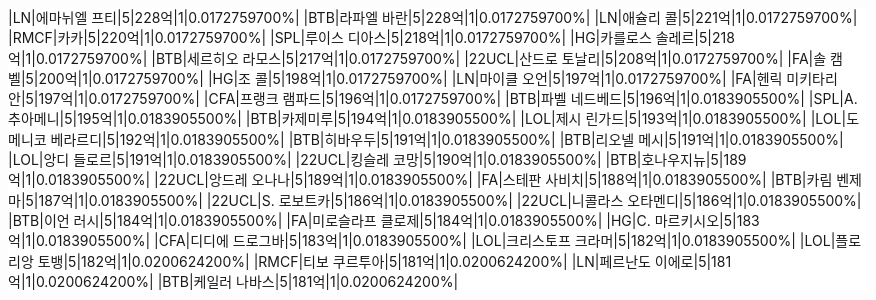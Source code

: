 |LN|에마뉘엘 프티|5|228억|1|0.0172759700%|
|BTB|라파엘 바란|5|228억|1|0.0172759700%|
|LN|애슐리 콜|5|221억|1|0.0172759700%|
|RMCF|카카|5|220억|1|0.0172759700%|
|SPL|루이스 디아스|5|218억|1|0.0172759700%|
|HG|카를로스 솔레르|5|218억|1|0.0172759700%|
|BTB|세르히오 라모스|5|217억|1|0.0172759700%|
|22UCL|산드로 토날리|5|208억|1|0.0172759700%|
|FA|솔 캠벨|5|200억|1|0.0172759700%|
|HG|조 콜|5|198억|1|0.0172759700%|
|LN|마이클 오언|5|197억|1|0.0172759700%|
|FA|헨릭 미키타리안|5|197억|1|0.0172759700%|
|CFA|프랭크 램파드|5|196억|1|0.0172759700%|
|BTB|파벨 네드베드|5|196억|1|0.0183905500%|
|SPL|A. 추아메니|5|195억|1|0.0183905500%|
|BTB|카제미루|5|194억|1|0.0183905500%|
|LOL|제시 린가드|5|193억|1|0.0183905500%|
|LOL|도메니코 베라르디|5|192억|1|0.0183905500%|
|BTB|히바우두|5|191억|1|0.0183905500%|
|BTB|리오넬 메시|5|191억|1|0.0183905500%|
|LOL|앙디 들로르|5|191억|1|0.0183905500%|
|22UCL|킹슬레 코망|5|190억|1|0.0183905500%|
|BTB|호나우지뉴|5|189억|1|0.0183905500%|
|22UCL|앙드레 오나나|5|189억|1|0.0183905500%|
|FA|스테판 사비치|5|188억|1|0.0183905500%|
|BTB|카림 벤제마|5|187억|1|0.0183905500%|
|22UCL|S. 로보트카|5|186억|1|0.0183905500%|
|22UCL|니콜라스 오타멘디|5|186억|1|0.0183905500%|
|BTB|이언 러시|5|184억|1|0.0183905500%|
|FA|미로슬라프 클로제|5|184억|1|0.0183905500%|
|HG|C. 마르키시오|5|183억|1|0.0183905500%|
|CFA|디디에 드로그바|5|183억|1|0.0183905500%|
|LOL|크리스토프 크라머|5|182억|1|0.0183905500%|
|LOL|플로리앙 토뱅|5|182억|1|0.0200624200%|
|RMCF|티보 쿠르투아|5|181억|1|0.0200624200%|
|LN|페르난도 이에로|5|181억|1|0.0200624200%|
|BTB|케일러 나바스|5|181억|1|0.0200624200%|